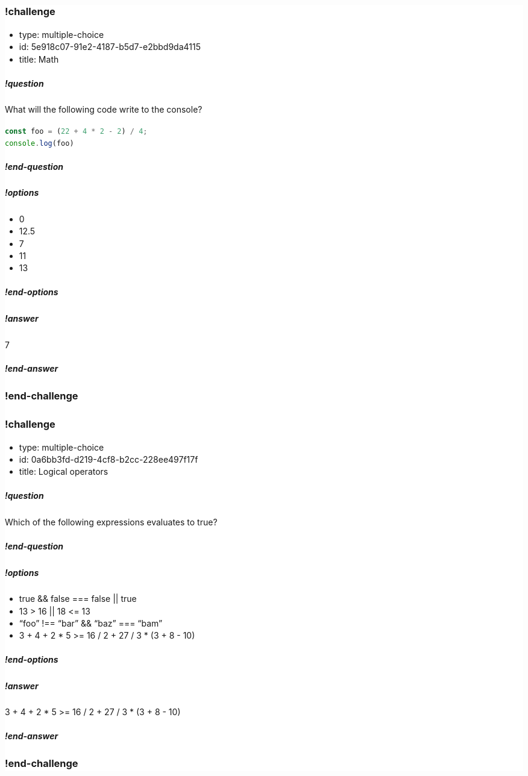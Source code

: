 



### !challenge
* type: multiple-choice
* id: 5e918c07-91e2-4187-b5d7-e2bbd9da4115
* title: Math



##### !question
What will the following code write to the console?
```typescript
const foo = (22 + 4 * 2 - 2) / 4;
console.log(foo)
```
##### !end-question
##### !options
* 0
* 12.5
* 7 
* 11
* 13
##### !end-options
##### !answer
7
##### !end-answer
### !end-challenge





### !challenge

* type: multiple-choice
* id: 0a6bb3fd-d219-4cf8-b2cc-228ee497f17f
* title: Logical operators




##### !question
Which of the following expressions evaluates to true?
##### !end-question
##### !options
*  true && false === false || true
* 13 > 16 || 18 <= 13
* “foo” !== “bar” && “baz” === “bam”
* 3 + 4 + 2 * 5 >= 16 / 2 + 27 / 3 * (3 + 8 - 10)
##### !end-options
##### !answer
3 + 4 + 2 * 5 >= 16 / 2 + 27 / 3 * (3 + 8 - 10)
##### !end-answer
### !end-challenge
